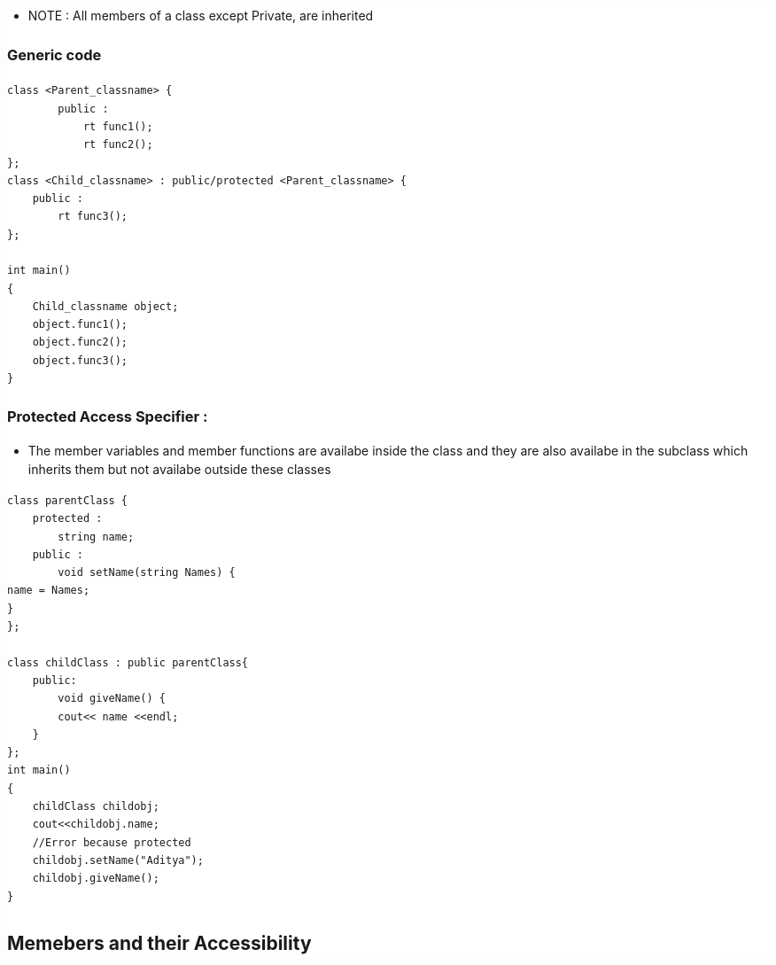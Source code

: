 * NOTE : All members of a class except Private, are inherited

### Generic code
```
class <Parent_classname> {
		public :
			rt func1();
			rt func2();
};
class <Child_classname> : public/protected <Parent_classname> {
	public :
		rt func3();
};

int main()
{
	Child_classname object;
	object.func1();
	object.func2();
	object.func3();
}
```
### Protected Access Specifier :

- The member variables and member functions are availabe inside the class and they are also availabe in the subclass which inherits them but not availabe outside these classes

```
class parentClass {
	protected :
		string name;
	public :
		void setName(string Names) {
name = Names;
}
};

class childClass : public parentClass{
	public:
		void giveName() {
		cout<< name <<endl;
	}
};
int main()
{
	childClass childobj;
	cout<<childobj.name;
	//Error because protected
	childobj.setName("Aditya");
	childobj.giveName();
}
```
## Memebers and their Accessibility
